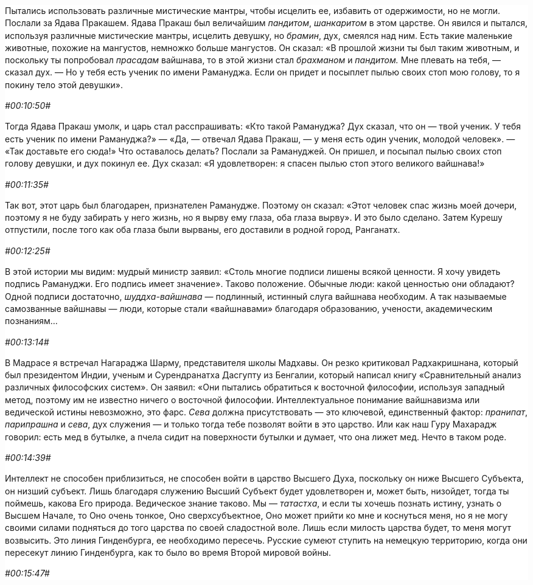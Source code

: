 Пытались использовать различные мистические мантры, чтобы исцелить ее, избавить от одержимости, но не могли. Послали за Ядава Пракашем. Ядава Пракаш был величайшим *пандитом*, *шанкаритом* в этом царстве. Он явился и пытался, используя различные мистические мантры, исцелить девушку, но *брамин*, дух, смеялся над ним. Есть такие маленькие животные, похожие на мангустов, немножко больше мангустов. Он сказал: «В прошлой жизни ты был таким животным, и поскольку ты попробовал *прасадам* вайшнава, то в этой жизни стал *брахманом* и *пандитом.* Мне плевать на тебя, — сказал дух. — Но у тебя есть ученик по имени Рамануджа. Если он придет и посыплет пылью своих стоп мою голову, то я покину тело этой девушки».

*#00:10:50#*

Тогда Ядава Пракаш умолк, и царь стал расспрашивать: «Кто такой Рамануджа? Дух сказал, что он — твой ученик. У тебя есть ученик по имени Рамануджа?» — «Да, — отвечал Ядава Пракаш, — у меня есть один ученик, молодой человек». — «Так доставьте его сюда!» Что оставалось делать? Послали за Рамануджей. Он пришел, и посыпал пылью своих стоп голову девушки, и дух покинул ее. Дух сказал: «Я удовлетворен: я спасен пылью стоп этого великого вайшнава!»

*#00:11:35#*

Так вот, этот царь был благодарен, признателен Раманудже. Поэтому он сказал: «Этот человек спас жизнь моей дочери, поэтому я не буду забирать у него жизнь, но я вырву ему глаза, оба глаза вырву». И это было сделано. Затем Курешу отпустили, после того как оба глаза были вырваны, его доставили в родной город, Ранганатх.

*#00:12:25#*

В этой истории мы видим: мудрый министр заявил: «Столь многие подписи лишены всякой ценности. Я хочу увидеть подпись Рамануджи. Его подпись имеет значение». Таково положение. Обычные люди: какой ценностью они обладают? Одной подписи достаточно, *шуддха-вайшнава* — подлинный, истинный слуга вайшнава необходим. А так называемые самозванные вайшнавы — люди, которые стали «вайшнавами» благодаря образованию, учености, академическим познаниям…

*#00:13:14#*

В Мадрасе я встречал Нагараджа Шарму, представителя школы Мадхавы. Он резко критиковал Радхакришнана, который был президентом Индии, ученым и Сурендранатха Дасгупту из Бенгалии, который написал книгу «Сравнительный анализ различных философских систем». Он заявил: «Они пытались обратиться к восточной философии, используя западный метод, поэтому им не известно ничего о восточной философии. Интеллектуальное понимание вайшнавизма или ведической истины невозможно, это фарс. *Сева* должна присутствовать — это ключевой, единственный фактор: *пранипат*, *парипрашна* и *сева*, дух служения — и только тогда тебе позволят войти в это царство. Или как наш Гуру Махарадж говорил: есть мед в бутылке, а пчела сидит на поверхности бутылки и думает, что она лижет мед. Нечто в таком роде.

*#00:14:39#*

Интеллект не способен приблизиться, не способен войти в царство Высшего Духа, поскольку он ниже Высшего Субъекта, он низший субъект. Лишь благодаря служению Высший Субъект будет удовлетворен и, может быть, низойдет, тогда ты поймешь, какова Его природа. Ведическое знание таково. Мы — *татастха*, и если ты хочешь познать истину, узнать о Высшем Начале, то Оно очень тонкое, Оно сверхсубъектное, Оно может прийти ко мне и коснуться меня, но я не могу своими силами подняться до того царства по своей сладостной воле. Лишь если милость царства будет, то меня могут возвысить. Это линия Гинденбурга, ее необходимо пересечь. Русские сумеют ступить на немецкую территорию, когда они пересекут линию Гинденбурга, как то было во время Второй мировой войны.

*#00:15:47#*
